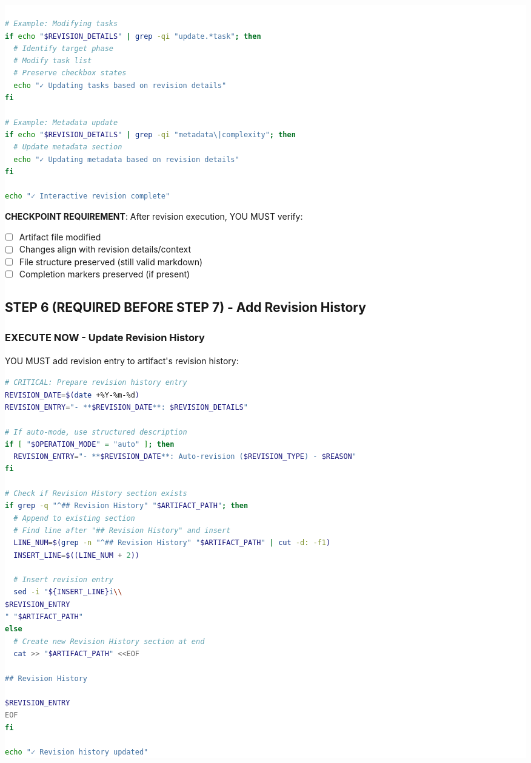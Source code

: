 ```bash

# Example: Modifying tasks
if echo "$REVISION_DETAILS" | grep -qi "update.*task"; then
  # Identify target phase
  # Modify task list
  # Preserve checkbox states
  echo "✓ Updating tasks based on revision details"
fi

# Example: Metadata update
if echo "$REVISION_DETAILS" | grep -qi "metadata\|complexity"; then
  # Update metadata section
  echo "✓ Updating metadata based on revision details"
fi

echo "✓ Interactive revision complete"
```

**CHECKPOINT REQUIREMENT**: After revision execution, YOU MUST verify:
- [ ] Artifact file modified
- [ ] Changes align with revision details/context
- [ ] File structure preserved (still valid markdown)
- [ ] Completion markers preserved (if present)

## STEP 6 (REQUIRED BEFORE STEP 7) - Add Revision History

### EXECUTE NOW - Update Revision History

YOU MUST add revision entry to artifact's revision history:

```bash
# CRITICAL: Prepare revision history entry
REVISION_DATE=$(date +%Y-%m-%d)
REVISION_ENTRY="- **$REVISION_DATE**: $REVISION_DETAILS"

# If auto-mode, use structured description
if [ "$OPERATION_MODE" = "auto" ]; then
  REVISION_ENTRY="- **$REVISION_DATE**: Auto-revision ($REVISION_TYPE) - $REASON"
fi

# Check if Revision History section exists
if grep -q "^## Revision History" "$ARTIFACT_PATH"; then
  # Append to existing section
  # Find line after "## Revision History" and insert
  LINE_NUM=$(grep -n "^## Revision History" "$ARTIFACT_PATH" | cut -d: -f1)
  INSERT_LINE=$((LINE_NUM + 2))

  # Insert revision entry
  sed -i "${INSERT_LINE}i\\
$REVISION_ENTRY
" "$ARTIFACT_PATH"
else
  # Create new Revision History section at end
  cat >> "$ARTIFACT_PATH" <<EOF

## Revision History

$REVISION_ENTRY
EOF
fi

echo "✓ Revision history updated"
```
